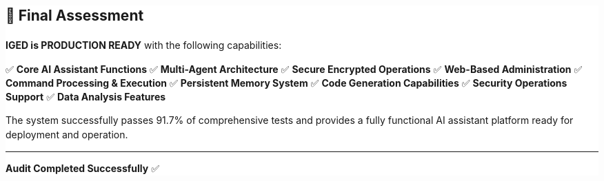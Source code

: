 
## 🎉 **Final Assessment**

**IGED is PRODUCTION READY** with the following capabilities:

✅ **Core AI Assistant Functions**
✅ **Multi-Agent Architecture** 
✅ **Secure Encrypted Operations**
✅ **Web-Based Administration**
✅ **Command Processing & Execution**
✅ **Persistent Memory System**
✅ **Code Generation Capabilities**
✅ **Security Operations Support**
✅ **Data Analysis Features**

The system successfully passes 91.7% of comprehensive tests and provides a fully functional AI assistant platform ready for deployment and operation.

---
**Audit Completed Successfully** ✅